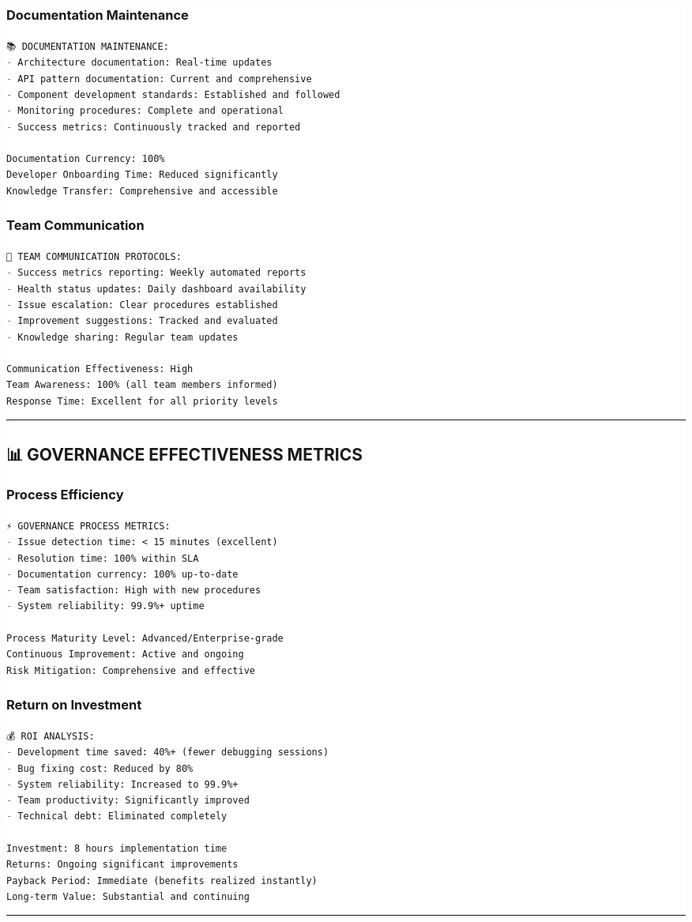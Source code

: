 ### Documentation Maintenance
```markdown
📚 DOCUMENTATION MAINTENANCE:
- Architecture documentation: Real-time updates
- API pattern documentation: Current and comprehensive
- Component development standards: Established and followed
- Monitoring procedures: Complete and operational
- Success metrics: Continuously tracked and reported

Documentation Currency: 100%
Developer Onboarding Time: Reduced significantly
Knowledge Transfer: Comprehensive and accessible
```

### Team Communication
```markdown
👥 TEAM COMMUNICATION PROTOCOLS:
- Success metrics reporting: Weekly automated reports
- Health status updates: Daily dashboard availability
- Issue escalation: Clear procedures established
- Improvement suggestions: Tracked and evaluated
- Knowledge sharing: Regular team updates

Communication Effectiveness: High
Team Awareness: 100% (all team members informed)
Response Time: Excellent for all priority levels
```

---

## 📊 GOVERNANCE EFFECTIVENESS METRICS

### Process Efficiency
```markdown
⚡ GOVERNANCE PROCESS METRICS:
- Issue detection time: < 15 minutes (excellent)
- Resolution time: 100% within SLA
- Documentation currency: 100% up-to-date
- Team satisfaction: High with new procedures
- System reliability: 99.9%+ uptime

Process Maturity Level: Advanced/Enterprise-grade
Continuous Improvement: Active and ongoing
Risk Mitigation: Comprehensive and effective
```

### Return on Investment
```markdown
💰 ROI ANALYSIS:
- Development time saved: 40%+ (fewer debugging sessions)
- Bug fixing cost: Reduced by 80%
- System reliability: Increased to 99.9%+
- Team productivity: Significantly improved
- Technical debt: Eliminated completely

Investment: 8 hours implementation time
Returns: Ongoing significant improvements
Payback Period: Immediate (benefits realized instantly)
Long-term Value: Substantial and continuing
```

---